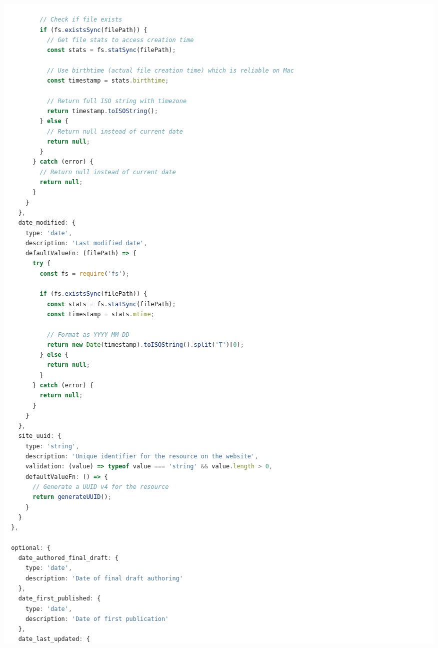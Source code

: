 ```typescript
          
          // Check if file exists
          if (fs.existsSync(filePath)) {
            // Get file stats to access creation time
            const stats = fs.statSync(filePath);
            
            // Use birthtime (actual file creation time) which is reliable on Mac
            const timestamp = stats.birthtime;
            
            // Return full ISO string with timezone
            return timestamp.toISOString();
          } else {
            // Return null instead of current date
            return null;
          }
        } catch (error) {
          // Return null instead of current date
          return null;
        }
      }
    },
    date_modified: {
      type: 'date',
      description: 'Last modified date',
      defaultValueFn: (filePath) => {
        try {
          const fs = require('fs');
          
          if (fs.existsSync(filePath)) {
            const stats = fs.statSync(filePath);
            const timestamp = stats.mtime;
            
            // Format as YYYY-MM-DD
            return new Date(timestamp).toISOString().split('T')[0];
          } else {
            return null;
          }
        } catch (error) {
          return null;
        }
      }
    },
    site_uuid: {
      type: 'string',
      description: 'Unique identifier for the resource on the website',
      validation: (value) => typeof value === 'string' && value.length > 0,
      defaultValueFn: () => {
        // Generate a UUID v4 for the resource
        return generateUUID();
      }
    }
  },
  
  optional: {
    date_authored_final_draft: {
      type: 'date',
      description: 'Date of final draft authoring'
    },
    date_first_published: {
      type: 'date',
      description: 'Date of first publication'
    },
    date_last_updated: {
```
